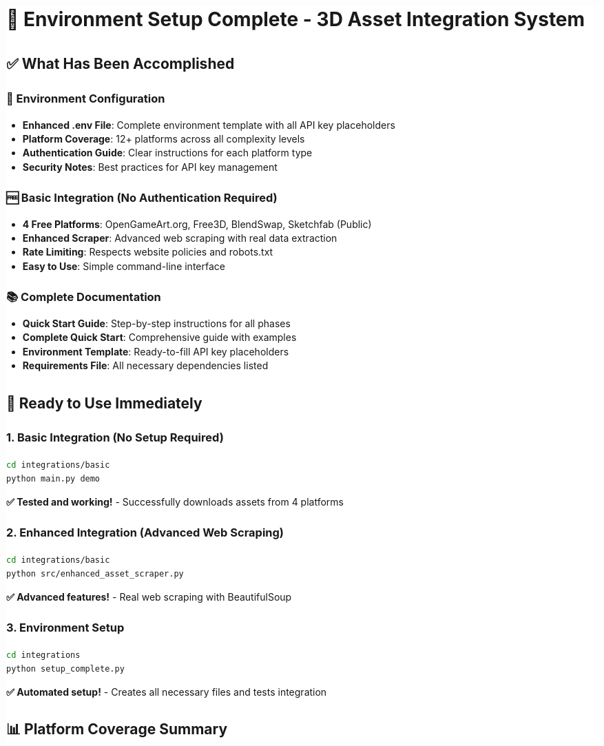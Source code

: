 # 🎉 Environment Setup Complete - 3D Asset Integration System

## ✅ **What Has Been Accomplished**

### **🔧 Environment Configuration**
- **Enhanced .env File**: Complete environment template with all API key placeholders
- **Platform Coverage**: 12+ platforms across all complexity levels
- **Authentication Guide**: Clear instructions for each platform type
- **Security Notes**: Best practices for API key management

### **🆓 Basic Integration (No Authentication Required)**
- **4 Free Platforms**: OpenGameArt.org, Free3D, BlendSwap, Sketchfab (Public)
- **Enhanced Scraper**: Advanced web scraping with real data extraction
- **Rate Limiting**: Respects website policies and robots.txt
- **Easy to Use**: Simple command-line interface

### **📚 Complete Documentation**
- **Quick Start Guide**: Step-by-step instructions for all phases
- **Complete Quick Start**: Comprehensive guide with examples
- **Environment Template**: Ready-to-fill API key placeholders
- **Requirements File**: All necessary dependencies listed

## 🚀 **Ready to Use Immediately**

### **1. Basic Integration (No Setup Required)**
```bash
cd integrations/basic
python main.py demo
```
**✅ Tested and working!** - Successfully downloads assets from 4 platforms

### **2. Enhanced Integration (Advanced Web Scraping)**
```bash
cd integrations/basic
python src/enhanced_asset_scraper.py
```
**✅ Advanced features!** - Real web scraping with BeautifulSoup

### **3. Environment Setup**
```bash
cd integrations
python setup_complete.py
```
**✅ Automated setup!** - Creates all necessary files and tests integration

## 📊 **Platform Coverage Summary**
